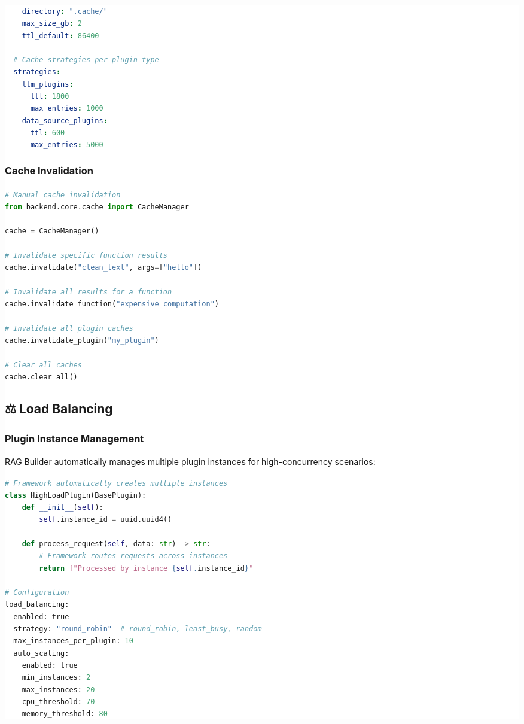 ```yaml
    directory: ".cache/"
    max_size_gb: 2
    ttl_default: 86400
  
  # Cache strategies per plugin type
  strategies:
    llm_plugins:
      ttl: 1800
      max_entries: 1000
    data_source_plugins:
      ttl: 600
      max_entries: 5000
```

### Cache Invalidation

```python
# Manual cache invalidation
from backend.core.cache import CacheManager

cache = CacheManager()

# Invalidate specific function results
cache.invalidate("clean_text", args=["hello"])

# Invalidate all results for a function
cache.invalidate_function("expensive_computation")

# Invalidate all plugin caches
cache.invalidate_plugin("my_plugin")

# Clear all caches
cache.clear_all()
```

## ⚖️ Load Balancing

### Plugin Instance Management

RAG Builder automatically manages multiple plugin instances for high-concurrency scenarios:

```python
# Framework automatically creates multiple instances
class HighLoadPlugin(BasePlugin):
    def __init__(self):
        self.instance_id = uuid.uuid4()
        
    def process_request(self, data: str) -> str:
        # Framework routes requests across instances
        return f"Processed by instance {self.instance_id}"

# Configuration
load_balancing:
  enabled: true
  strategy: "round_robin"  # round_robin, least_busy, random
  max_instances_per_plugin: 10
  auto_scaling:
    enabled: true
    min_instances: 2
    max_instances: 20
    cpu_threshold: 70
    memory_threshold: 80
```
